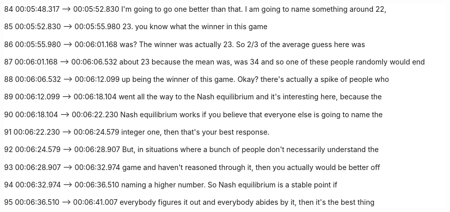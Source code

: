 84
00:05:48.317 --> 00:05:52.830
I'm going to go one better than that. 
I am going to name something around 22, 

85
00:05:52.830 --> 00:05:55.980
23. 
you know what the winner in this game 

86
00:05:55.980 --> 00:06:01.168
was? The winner was actually 23. 
So 2/3 of the average guess here was 

87
00:06:01.168 --> 00:06:06.532
about 23 because the mean was, was 34 and 
so one of these people randomly would end 

88
00:06:06.532 --> 00:06:12.099
up being the winner of this game. Okay? 
there's actually a spike of people who 

89
00:06:12.099 --> 00:06:18.104
went all the way to the Nash equilibrium 
and it's interesting here, because the 

90
00:06:18.104 --> 00:06:22.230
Nash equilibrium works if you believe 
that everyone else is going to name the 

91
00:06:22.230 --> 00:06:24.579
integer one, then that's your best 
response. 

92
00:06:24.579 --> 00:06:28.907
But, in situations where a bunch of 
people don't necessarily understand the 

93
00:06:28.907 --> 00:06:32.974
game and haven't reasoned through it, 
then you actually would be better off 

94
00:06:32.974 --> 00:06:36.510
naming a higher number. 
So Nash equilibrium is a stable point if 

95
00:06:36.510 --> 00:06:41.007
everybody figures it out and everybody 
abides by it, then it's the best thing 
